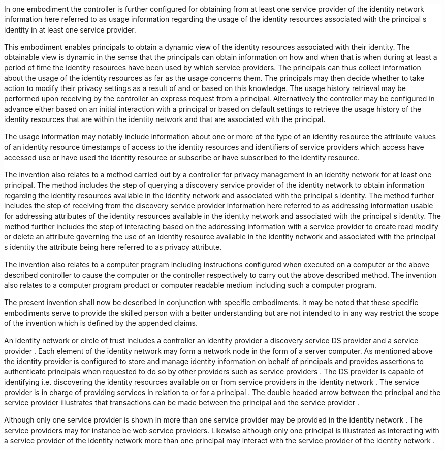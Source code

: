 In one embodiment the controller is further configured for obtaining from at least one service provider of the identity network information here referred to as usage information regarding the usage of the identity resources associated with the principal s identity in at least one service provider.

This embodiment enables principals to obtain a dynamic view of the identity resources associated with their identity. The obtainable view is dynamic in the sense that the principals can obtain information on how and when that is when during at least a period of time the identity resources have been used by which service providers. The principals can thus collect information about the usage of the identity resources as far as the usage concerns them. The principals may then decide whether to take action to modify their privacy settings as a result of and or based on this knowledge. The usage history retrieval may be performed upon receiving by the controller an express request from a principal. Alternatively the controller may be configured in advance either based on an initial interaction with a principal or based on default settings to retrieve the usage history of the identity resources that are within the identity network and that are associated with the principal.

The usage information may notably include information about one or more of the type of an identity resource the attribute values of an identity resource timestamps of access to the identity resources and identifiers of service providers which access have accessed use or have used the identity resource or subscribe or have subscribed to the identity resource.

The invention also relates to a method carried out by a controller for privacy management in an identity network for at least one principal. The method includes the step of querying a discovery service provider of the identity network to obtain information regarding the identity resources available in the identity network and associated with the principal s identity. The method further includes the step of receiving from the discovery service provider information here referred to as addressing information usable for addressing attributes of the identity resources available in the identity network and associated with the principal s identity. The method further includes the step of interacting based on the addressing information with a service provider to create read modify or delete an attribute governing the use of an identity resource available in the identity network and associated with the principal s identity the attribute being here referred to as privacy attribute.

The invention also relates to a computer program including instructions configured when executed on a computer or the above described controller to cause the computer or the controller respectively to carry out the above described method. The invention also relates to a computer program product or computer readable medium including such a computer program.

The present invention shall now be described in conjunction with specific embodiments. It may be noted that these specific embodiments serve to provide the skilled person with a better understanding but are not intended to in any way restrict the scope of the invention which is defined by the appended claims.

An identity network or circle of trust includes a controller an identity provider a discovery service DS provider and a service provider . Each element of the identity network may form a network node in the form of a server computer. As mentioned above the identity provider is configured to store and manage identity information on behalf of principals and provides assertions to authenticate principals when requested to do so by other providers such as service providers . The DS provider is capable of identifying i.e. discovering the identity resources available on or from service providers in the identity network . The service provider is in charge of providing services in relation to or for a principal . The double headed arrow between the principal and the service provider illustrates that transactions can be made between the principal and the service provider .

Although only one service provider is shown in more than one service provider may be provided in the identity network . The service providers may for instance be web service providers. Likewise although only one principal is illustrated as interacting with a service provider of the identity network more than one principal may interact with the service provider of the identity network .
